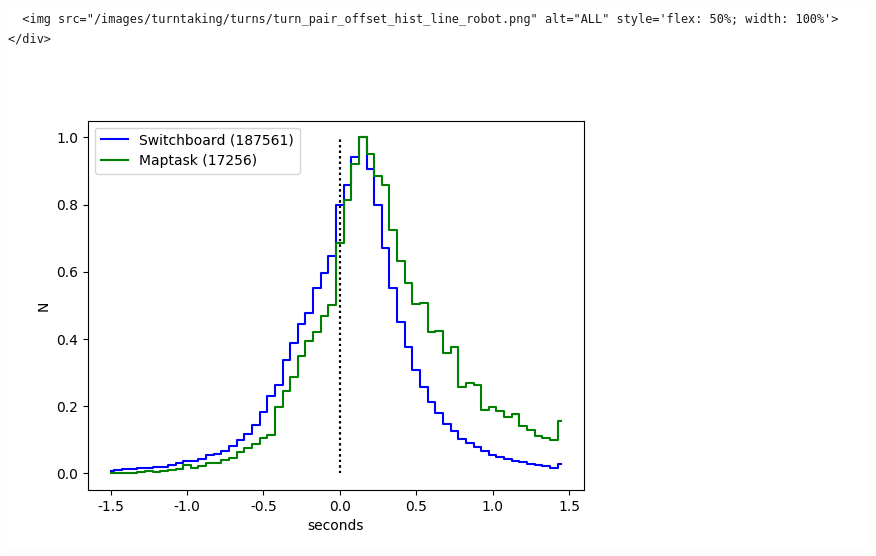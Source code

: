       <img src="/images/turntaking/turns/turn_pair_offset_hist_line_robot.png" alt="ALL" style='flex: 50%; width: 100%'>
    </div>
  </div>
</div>

<div class='row'>
  <div class='columns'>
    <div class='row'>
      <img src="/images/turntaking/turns/turn_pair_offset_hist_line_swb_mt.png" alt="ALL" style='flex: 50%; width: 100%'>
    </div>
  </div>
  <div class='columns'>
    <div class='row'>
